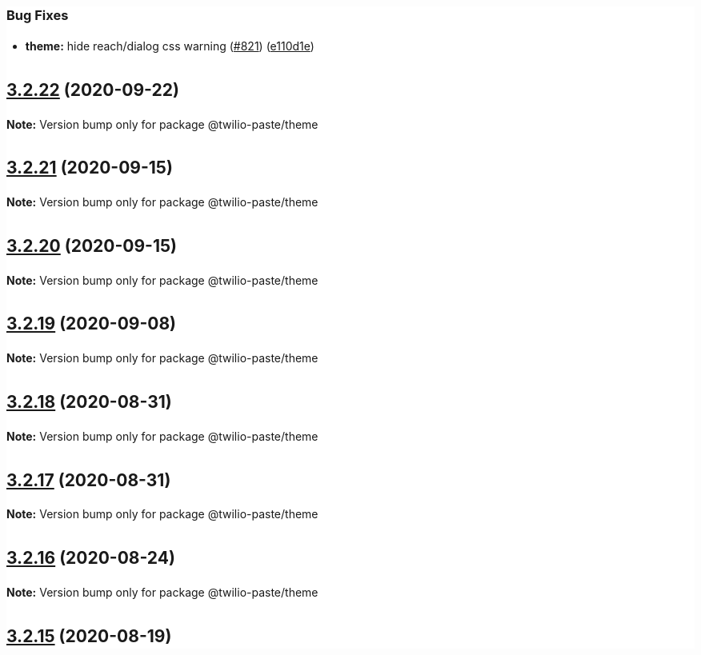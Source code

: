 ### Bug Fixes

- **theme:** hide reach/dialog css warning ([#821](https://github.com/twilio-labs/paste/issues/821)) ([e110d1e](https://github.com/twilio-labs/paste/commit/e110d1edf9b93258bede7d6d566e9b9826d9c057))

## [3.2.22](https://github.com/twilio-labs/paste/compare/@twilio-paste/theme@3.2.21...@twilio-paste/theme@3.2.22) (2020-09-22)

**Note:** Version bump only for package @twilio-paste/theme

## [3.2.21](https://github.com/twilio-labs/paste/compare/@twilio-paste/theme@3.2.20...@twilio-paste/theme@3.2.21) (2020-09-15)

**Note:** Version bump only for package @twilio-paste/theme

## [3.2.20](https://github.com/twilio-labs/paste/compare/@twilio-paste/theme@3.2.19...@twilio-paste/theme@3.2.20) (2020-09-15)

**Note:** Version bump only for package @twilio-paste/theme

## [3.2.19](https://github.com/twilio-labs/paste/compare/@twilio-paste/theme@3.2.18...@twilio-paste/theme@3.2.19) (2020-09-08)

**Note:** Version bump only for package @twilio-paste/theme

## [3.2.18](https://github.com/twilio-labs/paste/compare/@twilio-paste/theme@3.2.17...@twilio-paste/theme@3.2.18) (2020-08-31)

**Note:** Version bump only for package @twilio-paste/theme

## [3.2.17](https://github.com/twilio-labs/paste/compare/@twilio-paste/theme@3.2.16...@twilio-paste/theme@3.2.17) (2020-08-31)

**Note:** Version bump only for package @twilio-paste/theme

## [3.2.16](https://github.com/twilio-labs/paste/compare/@twilio-paste/theme@3.2.15...@twilio-paste/theme@3.2.16) (2020-08-24)

**Note:** Version bump only for package @twilio-paste/theme

## [3.2.15](https://github.com/twilio-labs/paste/compare/@twilio-paste/theme@3.2.14...@twilio-paste/theme@3.2.15) (2020-08-19)

